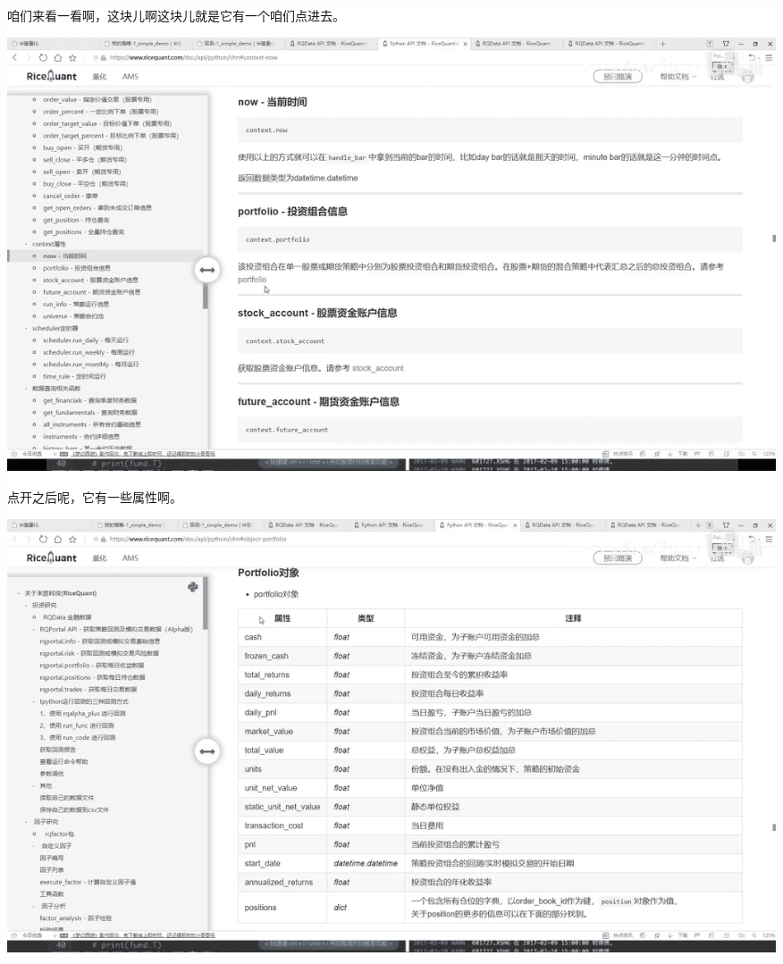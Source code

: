 咱们来看一看啊，这块儿啊这块儿就是它有一个咱们点进去。

![](img/124acb2f5a1ced49742ac45eddcb6b39_22.png)

点开之后呢，它有一些属性啊。

![](img/124acb2f5a1ced49742ac45eddcb6b39_24.png)
